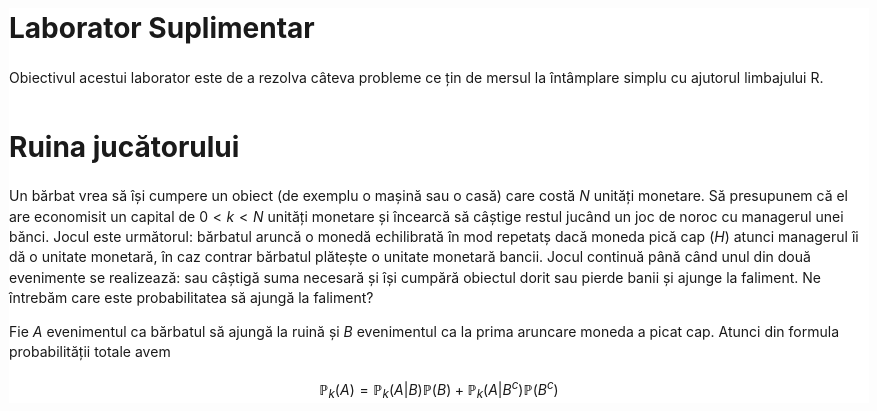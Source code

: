 # Laborator Suplimentar

<script>
$(document).ready(function ()  {

    // move toc-ignore selectors from section div to header
    $('div.section.toc-ignore')
        .removeClass('toc-ignore')
        .children('h1,h2,h3,h4,h5').addClass('toc-ignore');

    // establish options
    var options = {
      selectors: "h1,h2,h3",
      theme: "bootstrap3",
      context: '.toc-content',
      hashGenerator: function (text) {
        return text.replace(/[.\\/?&!#<>]/g, '').replace(/\s/g, '_').toLowerCase();
      },
      ignoreSelector: ".toc-ignore",
      scrollTo: 60
    };
    options.showAndHide = false;
    options.smoothScroll = true;

    // tocify
    var toc = $("#TOC").tocify(options).data("toc-tocify");
});
</script>

Obiectivul acestui laborator este de a rezolva câteva probleme ce țin de mersul la întâmplare simplu cu ajutorul limbajului R.  



# Ruina jucătorului 

<div class="rmdexercise">
<p>Un bărbat vrea să își cumpere un obiect (de exemplu o mașină sau o casă) care costă <span class="math inline"><em>N</em></span> unități monetare. Să presupunem că el are economisit un capital de <span class="math inline">0 &lt; <em>k</em> &lt; <em>N</em></span> unități monetare și încearcă să câștige restul jucând un joc de noroc cu managerul unei bănci. Jocul este următorul: bărbatul aruncă o monedă echilibrată în mod repetatș dacă moneda pică cap (<span class="math inline"><em>H</em></span>) atunci managerul îi dă o unitate monetară, în caz contrar bărbatul plătește o unitate monetară bancii. Jocul continuă până când unul din două evenimente se realizează: sau câștigă suma necesară și își cumpără obiectul dorit sau pierde banii și ajunge la faliment. Ne întrebăm care este probabilitatea să ajungă la faliment?</p>
</div>

Fie $A$ evenimentul ca bărbatul să ajungă la ruină și $B$ evenimentul ca la prima aruncare moneda a picat cap. Atunci din formula probabilității totale avem 

$$
  \mathbb{P}_k(A) = \mathbb{P}_k(A|B)\mathbb{P}(B)+\mathbb{P}_k(A|B^c)\mathbb{P}(B^c)
$$
